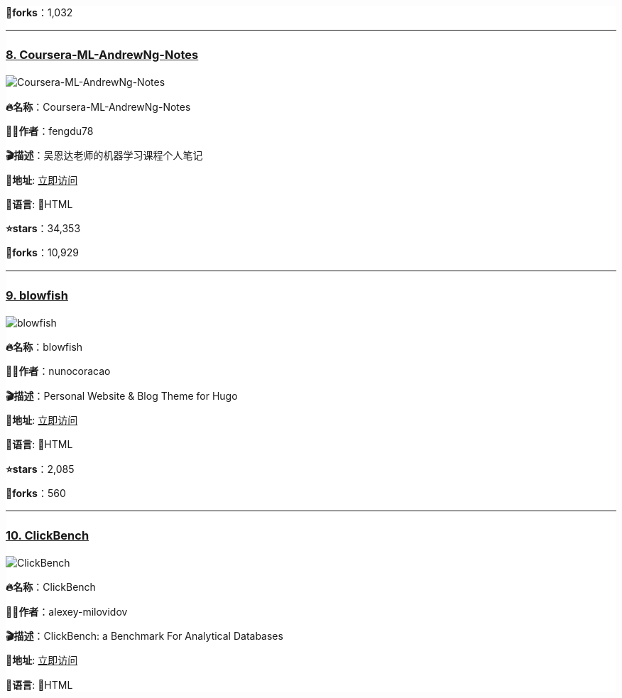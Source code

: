 **📍forks**：1,032 

--- 

### [8. Coursera-ML-AndrewNg-Notes](https://github.com//fengdu78/Coursera-ML-AndrewNg-Notes) 

![Coursera-ML-AndrewNg-Notes](https://s0.wp.com/mshots/v1/https://github.com//fengdu78/Coursera-ML-AndrewNg-Notes?w=600&h=450) 

**🔥名称**：Coursera-ML-AndrewNg-Notes 

**🧑‍💻作者**：fengdu78 

**🎬描述**：吴恩达老师的机器学习课程个人笔记 

**🔗地址**: [立即访问](https://github.com//fengdu78/Coursera-ML-AndrewNg-Notes) 

**👀语言**: 🔺HTML 

**⭐stars**：34,353 

**📍forks**：10,929 

--- 

### [9. blowfish](https://github.com//nunocoracao/blowfish) 

![blowfish](https://s0.wp.com/mshots/v1/https://github.com//nunocoracao/blowfish?w=600&h=450) 

**🔥名称**：blowfish 

**🧑‍💻作者**：nunocoracao 

**🎬描述**：Personal Website & Blog Theme for Hugo 

**🔗地址**: [立即访问](https://github.com//nunocoracao/blowfish) 

**👀语言**: 🔺HTML 

**⭐stars**：2,085 

**📍forks**：560 

--- 

### [10. ClickBench](https://github.com//ClickHouse/ClickBench) 

![ClickBench](https://s0.wp.com/mshots/v1/https://github.com//ClickHouse/ClickBench?w=600&h=450) 

**🔥名称**：ClickBench 

**🧑‍💻作者**：alexey-milovidov 

**🎬描述**：ClickBench: a Benchmark For Analytical Databases 

**🔗地址**: [立即访问](https://github.com//ClickHouse/ClickBench) 

**👀语言**: 🔺HTML 
